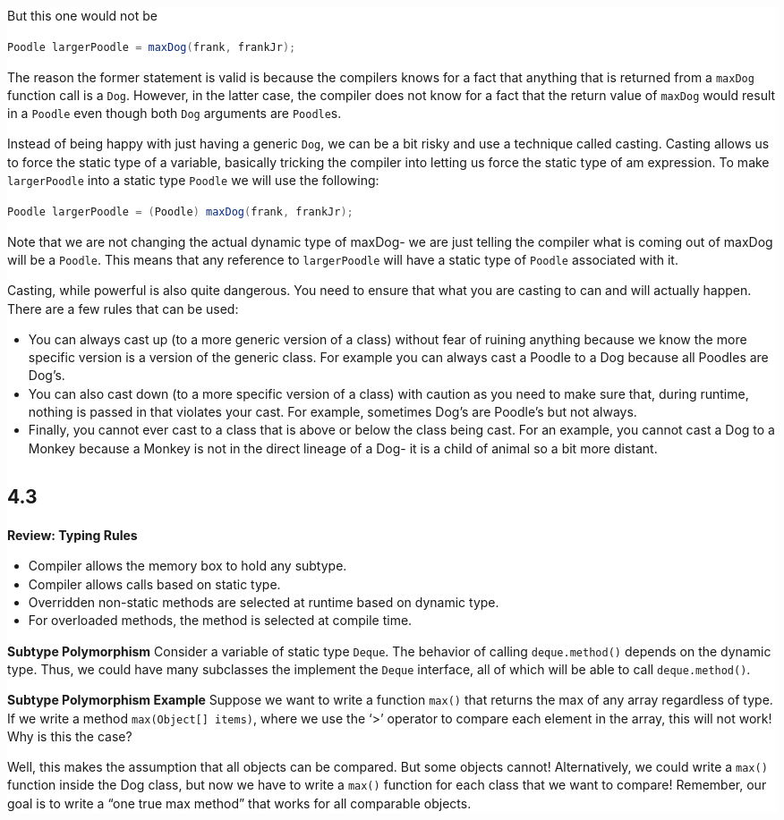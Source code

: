 But this one would not be

```java
Poodle largerPoodle = maxDog(frank, frankJr);
```

The reason the former statement is valid is because the compilers knows for a fact that anything that is returned from a `maxDog` function call is a `Dog`. However, in the latter case, the compiler does not know for a fact that the return value of `maxDog` would result in a `Poodle` even though both `Dog` arguments are `Poodle`s.

Instead of being happy with just having a generic `Dog`, we can be a bit risky and use a technique called casting. Casting allows us to force the static type of a variable, basically tricking the compiler into letting us force the static type of am expression. To make `largerPoodle` into a static type `Poodle` we will use the following:

```java
Poodle largerPoodle = (Poodle) maxDog(frank, frankJr);
```

Note that we are not changing the actual dynamic type of maxDog- we are just telling the compiler what is coming out of maxDog will be a `Poodle`. This means that any reference to `largerPoodle` will have a static type of `Poodle` associated with it.

Casting, while powerful is also quite dangerous. You need to ensure that what you are casting to can and will actually happen. There are a few rules that can be used:

- You can always cast up (to a more generic version of a class) without fear of ruining anything because we know the more specific version is a version of the generic class. For example you can always cast a Poodle to a Dog because all Poodles are Dog’s.
- You can also cast down (to a more specific version of a class) with caution as you need to make sure that, during runtime, nothing is passed in that violates your cast. For example, sometimes Dog’s are Poodle’s but not always.
- Finally, you cannot ever cast to a class that is above or below the class being cast. For an example, you cannot cast a Dog to a Monkey because a Monkey is not in the direct lineage of a Dog- it is a child of animal so a bit more distant.

## 4.3

**Review: Typing Rules**

- Compiler allows the memory box to hold any subtype.
- Compiler allows calls based on static type.
- Overridden non-static methods are selected at runtime based on dynamic type.
- For overloaded methods, the method is selected at compile time.

**Subtype Polymorphism** Consider a variable of static type `Deque`. The behavior of calling `deque.method()` depends on the dynamic type. Thus, we could have many subclasses the implement the `Deque` interface, all of which will be able to call `deque.method()`.

**Subtype Polymorphism Example** Suppose we want to write a function `max()` that returns the max of any array regardless of type. If we write a method `max(Object[] items)`, where we use the ‘>’ operator to compare each element in the array, this will not work! Why is this the case?

Well, this makes the assumption that all objects can be compared. But some objects cannot! Alternatively, we could write a `max()` function inside the Dog class, but now we have to write a `max()` function for each class that we want to compare! Remember, our goal is to write a “one true max method” that works for all comparable objects.

